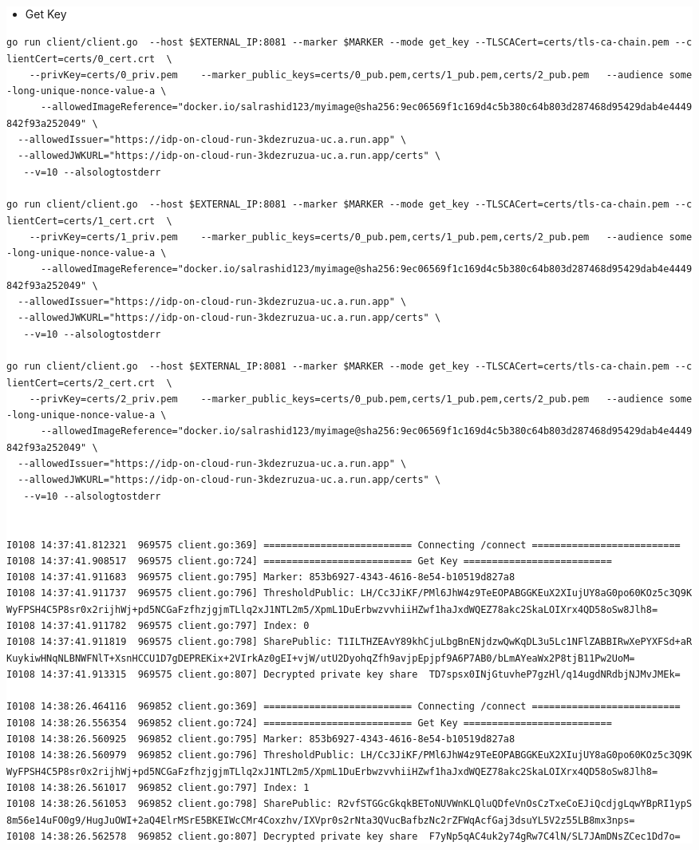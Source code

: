 - Get Key

```log
go run client/client.go  --host $EXTERNAL_IP:8081 --marker $MARKER --mode get_key --TLSCACert=certs/tls-ca-chain.pem --clientCert=certs/0_cert.crt  \
    --privKey=certs/0_priv.pem    --marker_public_keys=certs/0_pub.pem,certs/1_pub.pem,certs/2_pub.pem   --audience some-long-unique-nonce-value-a \
	  --allowedImageReference="docker.io/salrashid123/myimage@sha256:9ec06569f1c169d4c5b380c64b803d287468d95429dab4e4449842f93a252049" \
  --allowedIssuer="https://idp-on-cloud-run-3kdezruzua-uc.a.run.app" \
  --allowedJWKURL="https://idp-on-cloud-run-3kdezruzua-uc.a.run.app/certs" \
   --v=10 --alsologtostderr

go run client/client.go  --host $EXTERNAL_IP:8081 --marker $MARKER --mode get_key --TLSCACert=certs/tls-ca-chain.pem --clientCert=certs/1_cert.crt  \
    --privKey=certs/1_priv.pem    --marker_public_keys=certs/0_pub.pem,certs/1_pub.pem,certs/2_pub.pem   --audience some-long-unique-nonce-value-a \
	  --allowedImageReference="docker.io/salrashid123/myimage@sha256:9ec06569f1c169d4c5b380c64b803d287468d95429dab4e4449842f93a252049" \
  --allowedIssuer="https://idp-on-cloud-run-3kdezruzua-uc.a.run.app" \
  --allowedJWKURL="https://idp-on-cloud-run-3kdezruzua-uc.a.run.app/certs" \
   --v=10 --alsologtostderr

go run client/client.go  --host $EXTERNAL_IP:8081 --marker $MARKER --mode get_key --TLSCACert=certs/tls-ca-chain.pem --clientCert=certs/2_cert.crt  \
    --privKey=certs/2_priv.pem    --marker_public_keys=certs/0_pub.pem,certs/1_pub.pem,certs/2_pub.pem   --audience some-long-unique-nonce-value-a \
	  --allowedImageReference="docker.io/salrashid123/myimage@sha256:9ec06569f1c169d4c5b380c64b803d287468d95429dab4e4449842f93a252049" \
  --allowedIssuer="https://idp-on-cloud-run-3kdezruzua-uc.a.run.app" \
  --allowedJWKURL="https://idp-on-cloud-run-3kdezruzua-uc.a.run.app/certs" \
   --v=10 --alsologtostderr


I0108 14:37:41.812321  969575 client.go:369] ========================== Connecting /connect ==========================
I0108 14:37:41.908517  969575 client.go:724] ========================== Get Key ==========================
I0108 14:37:41.911683  969575 client.go:795] Marker: 853b6927-4343-4616-8e54-b10519d827a8
I0108 14:37:41.911737  969575 client.go:796] ThresholdPublic: LH/Cc3JiKF/PMl6JhW4z9TeEOPABGGKEuX2XIujUY8aG0po60KOz5c3Q9KWyFPSH4C5P8sr0x2rijhWj+pd5NCGaFzfhzjgjmTLlq2xJ1NTL2m5/XpmL1DuErbwzvvhiiHZwf1haJxdWQEZ78akc2SkaLOIXrx4QD58oSw8Jlh8=
I0108 14:37:41.911782  969575 client.go:797] Index: 0
I0108 14:37:41.911819  969575 client.go:798] SharePublic: T1ILTHZEAvY89khCjuLbgBnENjdzwQwKqDL3u5Lc1NFlZABBIRwXePYXFSd+aRKuykiwHNqNLBNWFNlT+XsnHCCU1D7gDEPREKix+2VIrkAz0gEI+vjW/utU2DyohqZfh9avjpEpjpf9A6P7AB0/bLmAYeaWx2P8tjB11Pw2UoM=
I0108 14:37:41.913315  969575 client.go:807] Decrypted private key share  TD7spsx0INjGtuvheP7gzHl/q14ugdNRdbjNJMvJMEk=

I0108 14:38:26.464116  969852 client.go:369] ========================== Connecting /connect ==========================
I0108 14:38:26.556354  969852 client.go:724] ========================== Get Key ==========================
I0108 14:38:26.560925  969852 client.go:795] Marker: 853b6927-4343-4616-8e54-b10519d827a8
I0108 14:38:26.560979  969852 client.go:796] ThresholdPublic: LH/Cc3JiKF/PMl6JhW4z9TeEOPABGGKEuX2XIujUY8aG0po60KOz5c3Q9KWyFPSH4C5P8sr0x2rijhWj+pd5NCGaFzfhzjgjmTLlq2xJ1NTL2m5/XpmL1DuErbwzvvhiiHZwf1haJxdWQEZ78akc2SkaLOIXrx4QD58oSw8Jlh8=
I0108 14:38:26.561017  969852 client.go:797] Index: 1
I0108 14:38:26.561053  969852 client.go:798] SharePublic: R2vfSTGGcGkqkBEToNUVWnKLQluQDfeVnOsCzTxeCoEJiQcdjgLqwYBpRI1ypS8m56e14uFO0g9/HugJuOWI+2aQ4ElrMSrE5BKEIWcCMr4Coxzhv/IXVpr0s2rNta3QVucBafbzNc2rZFWqAcfGaj3dsuYL5V2z55LB8mx3nps=
I0108 14:38:26.562578  969852 client.go:807] Decrypted private key share  F7yNp5qAC4uk2y74gRw7C4lN/SL7JAmDNsZCec1Dd7o=

```